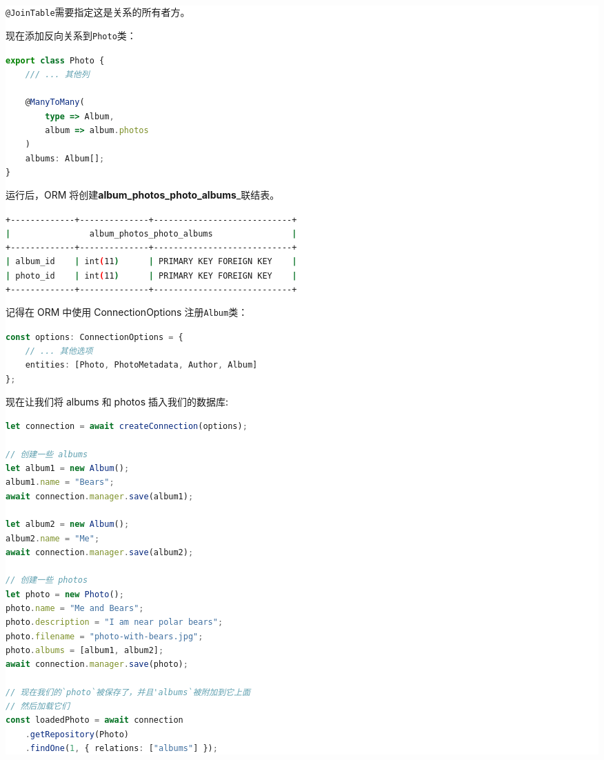 `@JoinTable`需要指定这是关系的所有者方。

现在添加反向关系到`Photo`类：

```typescript
export class Photo {
    /// ... 其他列

    @ManyToMany(
        type => Album,
        album => album.photos
    )
    albums: Album[];
}
```

运行后，ORM 将创建**album_photos_photo_albums**\_联结表。

```bash
+-------------+--------------+----------------------------+
|                album_photos_photo_albums                |
+-------------+--------------+----------------------------+
| album_id    | int(11)      | PRIMARY KEY FOREIGN KEY    |
| photo_id    | int(11)      | PRIMARY KEY FOREIGN KEY    |
+-------------+--------------+----------------------------+
```

记得在 ORM 中使用 ConnectionOptions 注册`Album`类：

```typescript
const options: ConnectionOptions = {
    // ... 其他选项
    entities: [Photo, PhotoMetadata, Author, Album]
};
```

现在让我们将 albums 和 photos 插入我们的数据库:

```typescript
let connection = await createConnection(options);

// 创建一些 albums
let album1 = new Album();
album1.name = "Bears";
await connection.manager.save(album1);

let album2 = new Album();
album2.name = "Me";
await connection.manager.save(album2);

// 创建一些 photos
let photo = new Photo();
photo.name = "Me and Bears";
photo.description = "I am near polar bears";
photo.filename = "photo-with-bears.jpg";
photo.albums = [album1, album2];
await connection.manager.save(photo);

// 现在我们的`photo`被保存了，并且'albums`被附加到它上面
// 然后加载它们
const loadedPhoto = await connection
    .getRepository(Photo)
    .findOne(1, { relations: ["albums"] });
```
